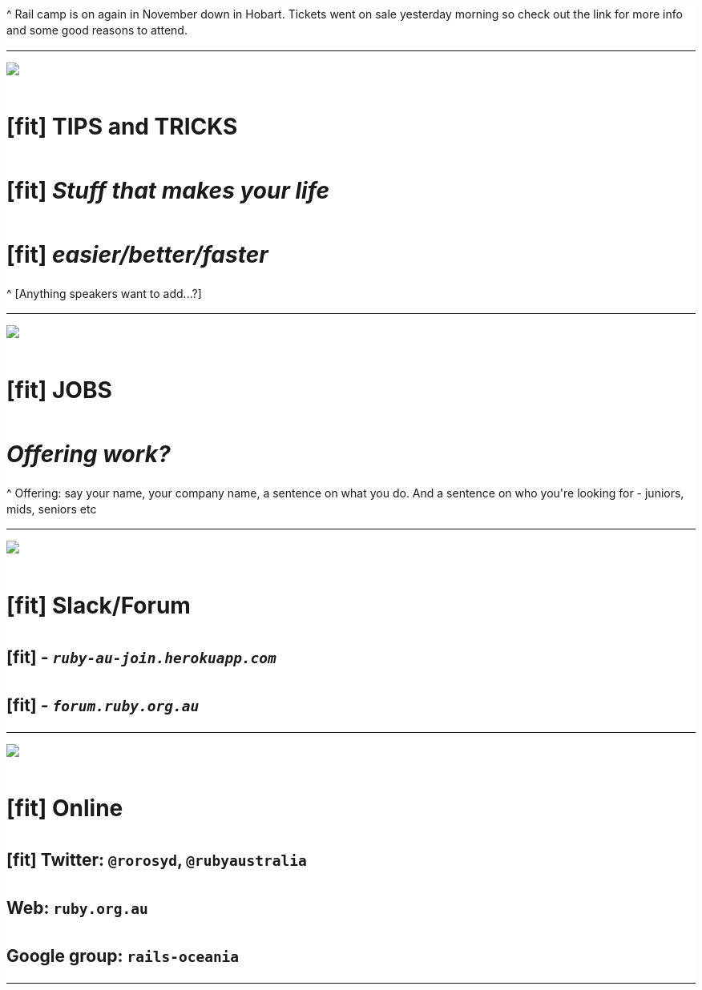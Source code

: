 ^
Rail camp is on again in November down in Hobart. Tickets went on sale yesterday morning so check out the link for more info and some good reasons to attend.

---

![](https://www.dropbox.com/s/kwhv3o9h51ixp3q/depositphotos_31730697-stock-photo-excited-business-people-push-colleague.jpg?dl=1)

# [fit] **TIPS and TRICKS**
# [fit] **_Stuff that makes your life_**
# [fit] **_easier/better/faster_**

^
[Anything speakers want to add...?]

---

![](https://www.dropbox.com/s/sz764xlbwvujz74/starting-a-business.png?dl=1)

# [fit] **JOBS**
# **_Offering work?_**

^
Offering: say your name, your company name, a sentence on what you do. And a sentence on who you're looking for - juniors, mids, seniors etc

---

![](https://www.dropbox.com/s/aah9uo3ex72og9f/800px_COLOURBOX2293027.jpg?dl=1)

# [fit] **Slack/Forum**
## [fit] *- `ruby-au-join.herokuapp.com`*
## [fit] *- `forum.ruby.org.au`*

---

![](https://www.dropbox.com/s/wg5g7clnzvr6zys/8e1a01_82b552d1812f4d31bd04d36d2177e296.jpg?dl=1)

# [fit] **Online**

## [fit] **Twitter: `@rorosyd`, `@rubyaustralia`**
## **Web: `ruby.org.au`**
## **Google group: `rails-oceania`**

---